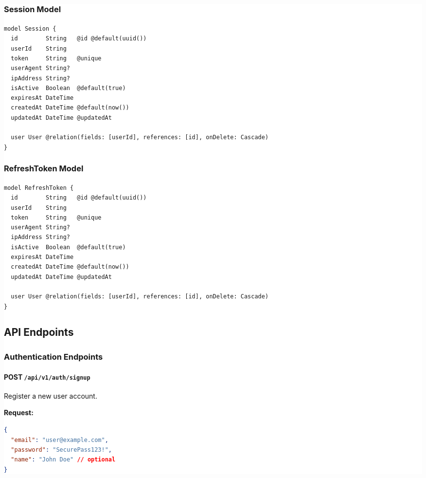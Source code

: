 ### Session Model

```prisma
model Session {
  id        String   @id @default(uuid())
  userId    String
  token     String   @unique
  userAgent String?
  ipAddress String?
  isActive  Boolean  @default(true)
  expiresAt DateTime
  createdAt DateTime @default(now())
  updatedAt DateTime @updatedAt

  user User @relation(fields: [userId], references: [id], onDelete: Cascade)
}
```

### RefreshToken Model

```prisma
model RefreshToken {
  id        String   @id @default(uuid())
  userId    String
  token     String   @unique
  userAgent String?
  ipAddress String?
  isActive  Boolean  @default(true)
  expiresAt DateTime
  createdAt DateTime @default(now())
  updatedAt DateTime @updatedAt

  user User @relation(fields: [userId], references: [id], onDelete: Cascade)
}
```

## API Endpoints

### Authentication Endpoints

#### POST `/api/v1/auth/signup`

Register a new user account.

**Request:**

```json
{
  "email": "user@example.com",
  "password": "SecurePass123!",
  "name": "John Doe" // optional
}
```
